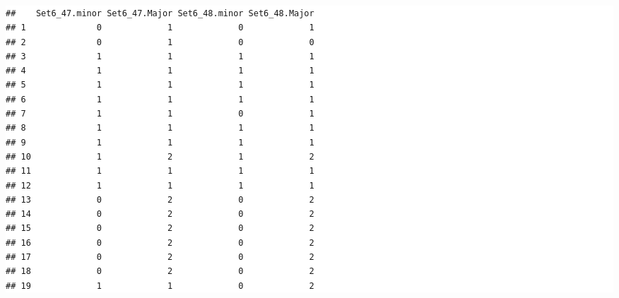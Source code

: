     ##    Set6_47.minor Set6_47.Major Set6_48.minor Set6_48.Major
    ## 1              0             1             0             1
    ## 2              0             1             0             0
    ## 3              1             1             1             1
    ## 4              1             1             1             1
    ## 5              1             1             1             1
    ## 6              1             1             1             1
    ## 7              1             1             0             1
    ## 8              1             1             1             1
    ## 9              1             1             1             1
    ## 10             1             2             1             2
    ## 11             1             1             1             1
    ## 12             1             1             1             1
    ## 13             0             2             0             2
    ## 14             0             2             0             2
    ## 15             0             2             0             2
    ## 16             0             2             0             2
    ## 17             0             2             0             2
    ## 18             0             2             0             2
    ## 19             1             1             0             2
